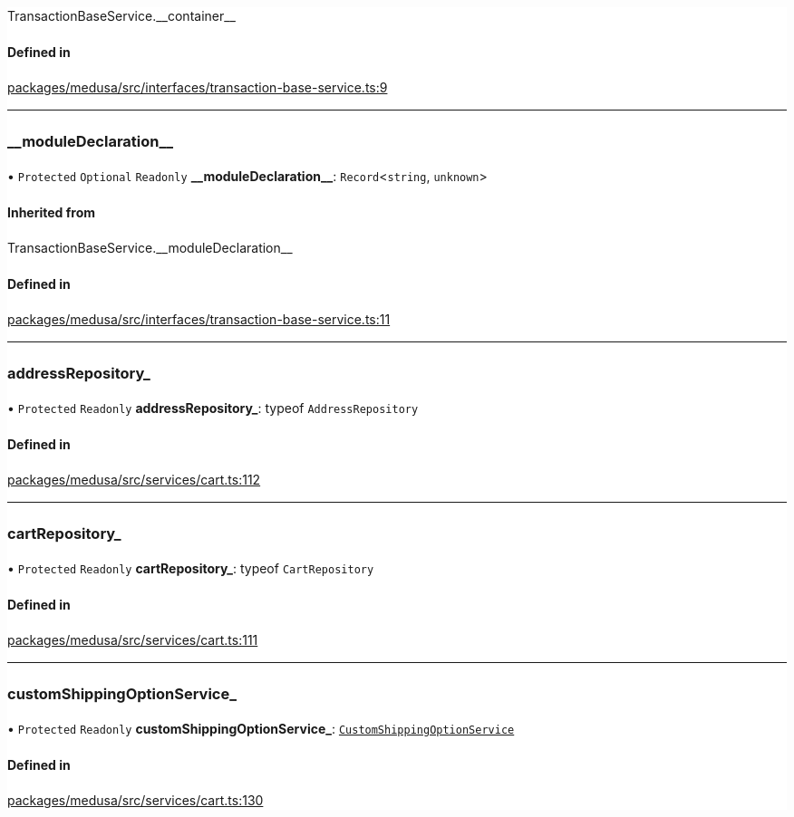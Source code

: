 TransactionBaseService.\_\_container\_\_

#### Defined in

[packages/medusa/src/interfaces/transaction-base-service.ts:9](https://github.com/medusajs/medusa/blob/a4575c391/packages/medusa/src/interfaces/transaction-base-service.ts#L9)

___

### \_\_moduleDeclaration\_\_

• `Protected` `Optional` `Readonly` **\_\_moduleDeclaration\_\_**: `Record`<`string`, `unknown`\>

#### Inherited from

TransactionBaseService.\_\_moduleDeclaration\_\_

#### Defined in

[packages/medusa/src/interfaces/transaction-base-service.ts:11](https://github.com/medusajs/medusa/blob/a4575c391/packages/medusa/src/interfaces/transaction-base-service.ts#L11)

___

### addressRepository\_

• `Protected` `Readonly` **addressRepository\_**: typeof `AddressRepository`

#### Defined in

[packages/medusa/src/services/cart.ts:112](https://github.com/medusajs/medusa/blob/a4575c391/packages/medusa/src/services/cart.ts#L112)

___

### cartRepository\_

• `Protected` `Readonly` **cartRepository\_**: typeof `CartRepository`

#### Defined in

[packages/medusa/src/services/cart.ts:111](https://github.com/medusajs/medusa/blob/a4575c391/packages/medusa/src/services/cart.ts#L111)

___

### customShippingOptionService\_

• `Protected` `Readonly` **customShippingOptionService\_**: [`CustomShippingOptionService`](CustomShippingOptionService.md)

#### Defined in

[packages/medusa/src/services/cart.ts:130](https://github.com/medusajs/medusa/blob/a4575c391/packages/medusa/src/services/cart.ts#L130)
